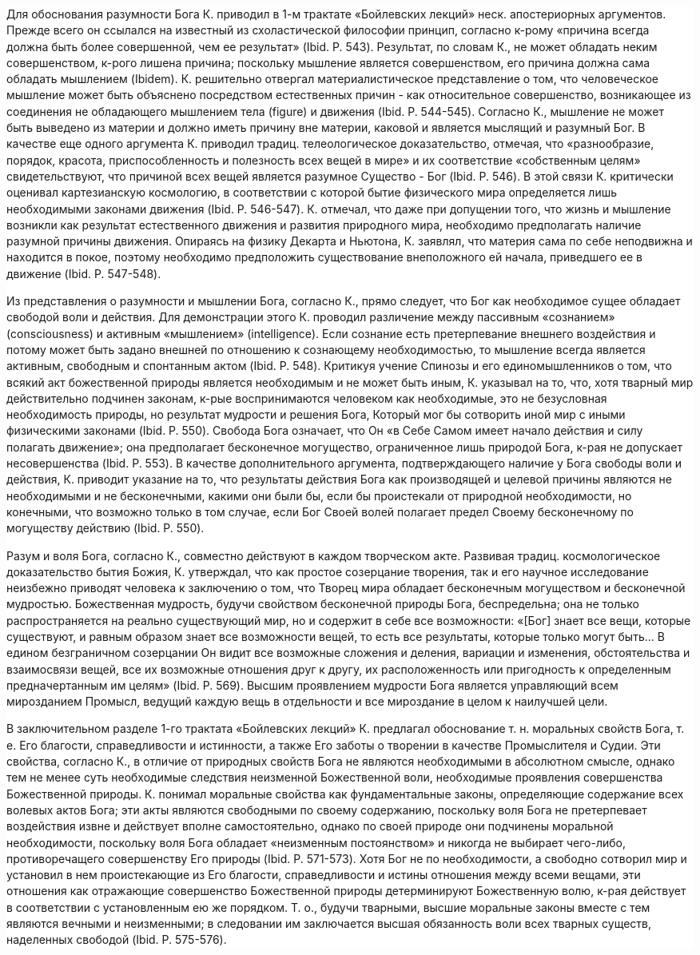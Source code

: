 Для обоснования разумности Бога К. приводил в 1-м трактате «Бойлевских лекций» неск. апостериорных аргументов. Прежде всего он ссылался на известный из схоластической философии принцип, согласно к-рому «причина всегда должна быть более совершенной, чем ее результат» (Ibid. P. 543). Результат, по словам К., не может обладать неким совершенством, к-рого лишена причина; поскольку мышление является совершенством, его причина должна сама обладать мышлением (Ibidem). К. решительно отвергал материалистическое представление о том, что человеческое мышление может быть объяснено посредством естественных причин - как относительное совершенство, возникающее из соединения не обладающего мышлением тела (figure) и движения (Ibid. P. 544-545). Согласно К., мышление не может быть выведено из материи и должно иметь причину вне материи, каковой и является мыслящий и разумный Бог. В качестве еще одного аргумента К. приводил традиц. телеологическое доказательство, отмечая, что «разнообразие, порядок, красота, приспособленность и полезность всех вещей в мире» и их соответствие «собственным целям» свидетельствуют, что причиной всех вещей является разумное Существо - Бог (Ibid. P. 546). В этой связи К. критически оценивал картезианскую космологию, в соответствии с которой бытие физического мира определяется лишь необходимыми законами движения (Ibid. P. 546-547). К. отмечал, что даже при допущении того, что жизнь и мышление возникли как результат естественного движения и развития природного мира, необходимо предполагать наличие разумной причины движения. Опираясь на физику Декарта и Ньютона, К. заявлял, что материя сама по себе неподвижна и находится в покое, поэтому необходимо предположить существование внеположного ей начала, приведшего ее в движение (Ibid. P. 547-548).

Из представления о разумности и мышлении Бога, согласно К., прямо следует, что Бог как необходимое сущее обладает свободой воли и действия. Для демонстрации этого К. проводил различение между пассивным «сознанием» (consciousness) и активным «мышлением» (intelligence). Если сознание есть претерпевание внешнего воздействия и потому может быть задано внешней по отношению к сознающему необходимостью, то мышление всегда является активным, свободным и спонтанным актом (Ibid. P. 548). Критикуя учение Спинозы и его единомышленников о том, что всякий акт божественной природы является необходимым и не может быть иным, К. указывал на то, что, хотя тварный мир действительно подчинен законам, к-рые воспринимаются человеком как необходимые, это не безусловная необходимость природы, но результат мудрости и решения Бога, Который мог бы сотворить иной мир с иными физическими законами (Ibid. P. 550). Свобода Бога означает, что Он «в Себе Самом имеет начало действия и силу полагать движение»; она предполагает бесконечное могущество, ограниченное лишь природой Бога, к-рая не допускает несовершенства (Ibid. P. 553). В качестве дополнительного аргумента, подтверждающего наличие у Бога свободы воли и действия, К. приводит указание на то, что результаты действия Бога как производящей и целевой причины являются не необходимыми и не бесконечными, какими они были бы, если бы проистекали от природной необходимости, но конечными, что возможно только в том случае, если Бог Своей волей полагает предел Своему бесконечному по могуществу действию (Ibid. P. 550).

Разум и воля Бога, согласно К., совместно действуют в каждом творческом акте. Развивая традиц. космологическое доказательство бытия Божия, К. утверждал, что как простое созерцание творения, так и его научное исследование неизбежно приводят человека к заключению о том, что Творец мира обладает бесконечным могуществом и бесконечной мудростью. Божественная мудрость, будучи свойством бесконечной природы Бога, беспредельна; она не только распространяется на реально существующий мир, но и содержит в себе все возможности: «[Бог] знает все вещи, которые существуют, и равным образом знает все возможности вещей, то есть все результаты, которые только могут быть... В едином безграничном созерцании Он видит все возможные сложения и деления, вариации и изменения, обстоятельства и взаимосвязи вещей, все их возможные отношения друг к другу, их расположенность или пригодность к определенным предначертанным им целям» (Ibid. P. 569). Высшим проявлением мудрости Бога является управляющий всем мирозданием Промысл, ведущий каждую вещь в отдельности и все мироздание в целом к наилучшей цели.

В заключительном разделе 1-го трактата «Бойлевских лекций» К. предлагал обоснование т. н. моральных свойств Бога, т. е. Его благости, справедливости и истинности, а также Его заботы о творении в качестве Промыслителя и Судии. Эти свойства, согласно К., в отличие от природных свойств Бога не являются необходимыми в абсолютном смысле, однако тем не менее суть необходимые следствия неизменной Божественной воли, необходимые проявления совершенства Божественной природы. К. понимал моральные свойства как фундаментальные законы, определяющие содержание всех волевых актов Бога; эти акты являются свободными по своему содержанию, поскольку воля Бога не претерпевает воздействия извне и действует вполне самостоятельно, однако по своей природе они подчинены моральной необходимости, поскольку воля Бога обладает «неизменным постоянством» и никогда не выбирает чего-либо, противоречащего совершенству Его природы (Ibid. P. 571-573). Хотя Бог не по необходимости, а свободно сотворил мир и установил в нем проистекающие из Его благости, справедливости и истины отношения между всеми вещами, эти отношения как отражающие совершенство Божественной природы детерминируют Божественную волю, к-рая действует в соответствии с установленным ею же порядком. Т. о., будучи тварными, высшие моральные законы вместе с тем являются вечными и неизменными; в следовании им заключается высшая обязанность воли всех тварных существ, наделенных свободой (Ibid. P. 575-576).
